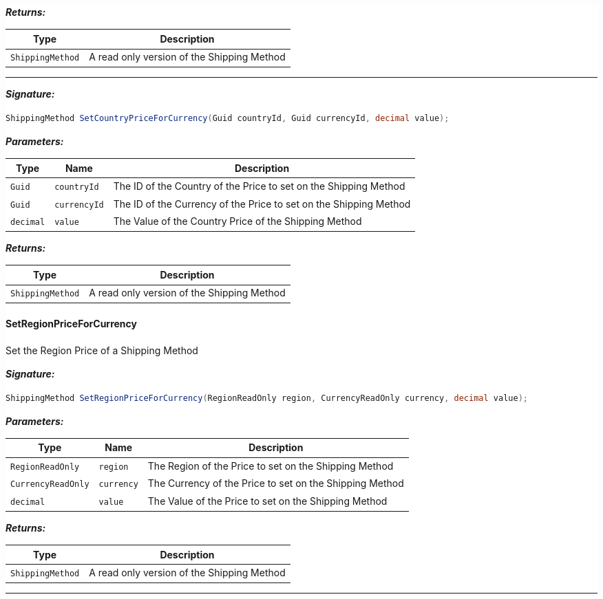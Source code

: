 ***Returns:***

| Type | Description |
| ---- | ----------- |
| `ShippingMethod` | A read only version of the Shipping Method |

---

***Signature:***

````csharp
ShippingMethod SetCountryPriceForCurrency(Guid countryId, Guid currencyId, decimal value);
````

***Parameters:***

| Type | Name | Description |
| ---- | ----- | ----------- |
| `Guid` | `countryId` | The ID of the Country of the Price to set on the Shipping Method |
| `Guid` | `currencyId` | The ID of the Currency of the Price to set on the Shipping Method |
| `decimal` | `value` | The Value of the Country Price of the Shipping Method |

***Returns:***

| Type | Description |
| ---- | ----------- |
| `ShippingMethod` | A read only version of the Shipping Method |

#### SetRegionPriceForCurrency
Set the Region Price of a Shipping Method

***Signature:***

````csharp
ShippingMethod SetRegionPriceForCurrency(RegionReadOnly region, CurrencyReadOnly currency, decimal value);
````

***Parameters:***

| Type | Name | Description |
| ---- | ----- | ----------- |
| `RegionReadOnly` | `region` | The Region of the Price to set on the Shipping Method |
| `CurrencyReadOnly` | `currency` | The Currency of the Price to set on the Shipping Method |
| `decimal` | `value` | The Value of the Price to set on the Shipping Method |

***Returns:***

| Type | Description |
| ---- | ----------- |
| `ShippingMethod` | A read only version of the Shipping Method |

---
